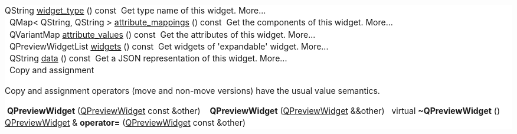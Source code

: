 <tr class="memitem:a600705e26341af0ef375830665462a47"><td class="memItemLeft" align="right" valign="top">QString&#160;</td><td class="memItemRight" valign="bottom"><a class="el" href="#a600705e26341af0ef375830665462a47">widget_type</a> () const </td></tr>
<tr class="memdesc:a600705e26341af0ef375830665462a47"><td class="mdescLeft">&#160;</td><td class="mdescRight">Get type name of this widget.  More...<br /></td></tr>
<tr class="separator:a600705e26341af0ef375830665462a47"><td class="memSeparator" colspan="2">&#160;</td></tr>
<tr class="memitem:ae6d2278216cc638cc8869e12fdf619fc"><td class="memItemLeft" align="right" valign="top">QMap&lt; QString, QString &gt;&#160;</td><td class="memItemRight" valign="bottom"><a class="el" href="#ae6d2278216cc638cc8869e12fdf619fc">attribute_mappings</a> () const </td></tr>
<tr class="memdesc:ae6d2278216cc638cc8869e12fdf619fc"><td class="mdescLeft">&#160;</td><td class="mdescRight">Get the components of this widget.  More...<br /></td></tr>
<tr class="separator:ae6d2278216cc638cc8869e12fdf619fc"><td class="memSeparator" colspan="2">&#160;</td></tr>
<tr class="memitem:a1af3433d81deca2a1c5de44cec693412"><td class="memItemLeft" align="right" valign="top">QVariantMap&#160;</td><td class="memItemRight" valign="bottom"><a class="el" href="#a1af3433d81deca2a1c5de44cec693412">attribute_values</a> () const </td></tr>
<tr class="memdesc:a1af3433d81deca2a1c5de44cec693412"><td class="mdescLeft">&#160;</td><td class="mdescRight">Get the attributes of this widget.  More...<br /></td></tr>
<tr class="separator:a1af3433d81deca2a1c5de44cec693412"><td class="memSeparator" colspan="2">&#160;</td></tr>
<tr class="memitem:a5732c60c89fa86e08e86fd62f5649ce3"><td class="memItemLeft" align="right" valign="top">QPreviewWidgetList&#160;</td><td class="memItemRight" valign="bottom"><a class="el" href="#a5732c60c89fa86e08e86fd62f5649ce3">widgets</a> () const </td></tr>
<tr class="memdesc:a5732c60c89fa86e08e86fd62f5649ce3"><td class="mdescLeft">&#160;</td><td class="mdescRight">Get widgets of 'expandable' widget.  More...<br /></td></tr>
<tr class="separator:a5732c60c89fa86e08e86fd62f5649ce3"><td class="memSeparator" colspan="2">&#160;</td></tr>
<tr class="memitem:a4be99753312de446095968767eb46bbe"><td class="memItemLeft" align="right" valign="top">QString&#160;</td><td class="memItemRight" valign="bottom"><a class="el" href="#a4be99753312de446095968767eb46bbe">data</a> () const </td></tr>
<tr class="memdesc:a4be99753312de446095968767eb46bbe"><td class="mdescLeft">&#160;</td><td class="mdescRight">Get a JSON representation of this widget.  More...<br /></td></tr>
<tr class="separator:a4be99753312de446095968767eb46bbe"><td class="memSeparator" colspan="2">&#160;</td></tr>
<tr><td colspan="2">Copy and assignment</td></tr>
<tr><td colspan="2"><p>Copy and assignment operators (move and non-move versions) have the usual value semantics. </p>
</td></tr>
<tr class="memitem:a228a3abdf00a12f5cac5029b205d02f7"><td class="memItemLeft" align="right" valign="top">
&#160;</td><td class="memItemRight" valign="bottom"><b>QPreviewWidget</b> (<a class="el" href="index.html">QPreviewWidget</a> const &amp;other)</td></tr>
<tr class="separator:a228a3abdf00a12f5cac5029b205d02f7"><td class="memSeparator" colspan="2">&#160;</td></tr>
<tr class="memitem:a2a3fb53132bd8b95a940ca578884272f"><td class="memItemLeft" align="right" valign="top">
&#160;</td><td class="memItemRight" valign="bottom"><b>QPreviewWidget</b> (<a class="el" href="index.html">QPreviewWidget</a> &amp;&amp;other)</td></tr>
<tr class="separator:a2a3fb53132bd8b95a940ca578884272f"><td class="memSeparator" colspan="2">&#160;</td></tr>
<tr class="memitem:a3afac99e8aaa19b3577207f63a8a49da"><td class="memItemLeft" align="right" valign="top">
virtual&#160;</td><td class="memItemRight" valign="bottom"><b>~QPreviewWidget</b> ()</td></tr>
<tr class="separator:a3afac99e8aaa19b3577207f63a8a49da"><td class="memSeparator" colspan="2">&#160;</td></tr>
<tr class="memitem:a9f487047c014f513991ec60646d6e022"><td class="memItemLeft" align="right" valign="top">
<a class="el" href="index.html">QPreviewWidget</a> &amp;&#160;</td><td class="memItemRight" valign="bottom"><b>operator=</b> (<a class="el" href="index.html">QPreviewWidget</a> const &amp;other)</td></tr>
<tr class="separator:a9f487047c014f513991ec60646d6e022"><td class="memSeparator" colspan="2">&#160;</td></tr>